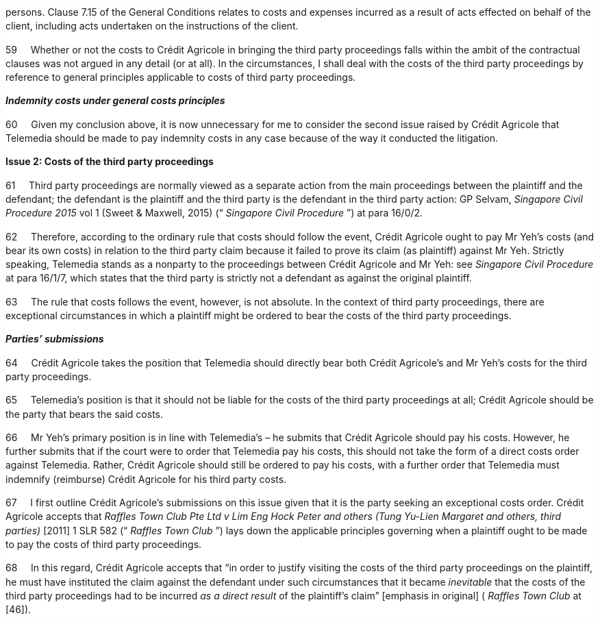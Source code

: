 persons. Clause 7.15 of the General Conditions relates to costs and expenses incurred as a result of acts effected on behalf of the client, including acts undertaken on the instructions of the client. 

59     Whether or not the costs to Crédit Agricole in bringing the third party proceedings falls within the ambit of the contractual clauses was not argued in any detail (or at all). In the circumstances, I shall deal with the costs of the third party proceedings by reference to general principles applicable to costs of third party proceedings. 

**_Indemnity costs under general costs principles_** 

60     Given my conclusion above, it is now unnecessary for me to consider the second issue raised by Crédit Agricole that Telemedia should be made to pay indemnity costs in any case because of the way it conducted the litigation. 

**Issue 2: Costs of the third party proceedings** 

61     Third party proceedings are normally viewed as a separate action from the main proceedings between the plaintiff and the defendant; the defendant is the plaintiff and the third party is the defendant in the third party action: GP Selvam, _Singapore Civil Procedure 2015_ vol 1 (Sweet & Maxwell, 2015) (“ _Singapore Civil Procedure_ ”) at para 16/0/2. 

62     Therefore, according to the ordinary rule that costs should follow the event, Crédit Agricole ought to pay Mr Yeh’s costs (and bear its own costs) in relation to the third party claim because it failed to prove its claim (as plaintiff) against Mr Yeh. Strictly speaking, Telemedia stands as a nonparty to the proceedings between Crédit Agricole and Mr Yeh: see _Singapore Civil Procedure_ at para 16/1/7, which states that the third party is strictly not a defendant as against the original plaintiff. 

63     The rule that costs follows the event, however, is not absolute. In the context of third party proceedings, there are exceptional circumstances in which a plaintiff might be ordered to bear the costs of the third party proceedings. 

**_Parties’ submissions_** 

64     Crédit Agricole takes the position that Telemedia should directly bear both Crédit Agricole’s and Mr Yeh’s costs for the third party proceedings. 

65     Telemedia’s position is that it should not be liable for the costs of the third party proceedings at all; Crédit Agricole should be the party that bears the said costs. 

66     Mr Yeh’s primary position is in line with Telemedia’s – he submits that Crédit Agricole should pay his costs. However, he further submits that if the court were to order that Telemedia pay his costs, this should not take the form of a direct costs order against Telemedia. Rather, Crédit Agricole should still be ordered to pay his costs, with a further order that Telemedia must indemnify (reimburse) Crédit Agricole for his third party costs. 

67     I first outline Crédit Agricole’s submissions on this issue given that it is the party seeking an exceptional costs order. Crédit Agricole accepts that _Raffles Town Club Pte Ltd v Lim Eng Hock Peter and others (Tung Yu-Lien Margaret and others, third parties)_ <span class="citation">[2011] 1 SLR 582</span> (“ _Raffles Town Club_ ”) lays down the applicable principles governing when a plaintiff ought to be made to pay the costs of third party proceedings. 


68     In this regard, Crédit Agricole accepts that “in order to justify visiting the costs of the third party proceedings on the plaintiff, he must have instituted the claim against the defendant under such circumstances that it became _inevitable_ that the costs of the third party proceedings had to be incurred _as a direct result_ of the plaintiff’s claim” [emphasis in original] ( _Raffles Town Club_ at [46]). 
